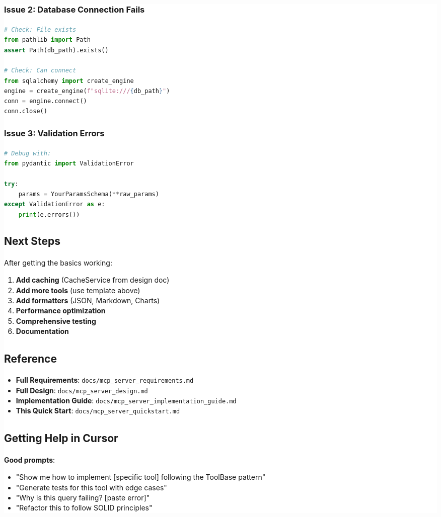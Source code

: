 ### Issue 2: Database Connection Fails

```python
# Check: File exists
from pathlib import Path
assert Path(db_path).exists()

# Check: Can connect
from sqlalchemy import create_engine
engine = create_engine(f"sqlite:///{db_path}")
conn = engine.connect()
conn.close()
```

### Issue 3: Validation Errors

```python
# Debug with:
from pydantic import ValidationError

try:
    params = YourParamsSchema(**raw_params)
except ValidationError as e:
    print(e.errors())
```

## Next Steps

After getting the basics working:

1. **Add caching** (CacheService from design doc)
2. **Add more tools** (use template above)
3. **Add formatters** (JSON, Markdown, Charts)
4. **Performance optimization**
5. **Comprehensive testing**
6. **Documentation**

## Reference

- **Full Requirements**: `docs/mcp_server_requirements.md`
- **Full Design**: `docs/mcp_server_design.md`
- **Implementation Guide**: `docs/mcp_server_implementation_guide.md`
- **This Quick Start**: `docs/mcp_server_quickstart.md`

## Getting Help in Cursor

**Good prompts**:
- "Show me how to implement [specific tool] following the ToolBase pattern"
- "Generate tests for this tool with edge cases"
- "Why is this query failing? [paste error]"
- "Refactor this to follow SOLID principles"
